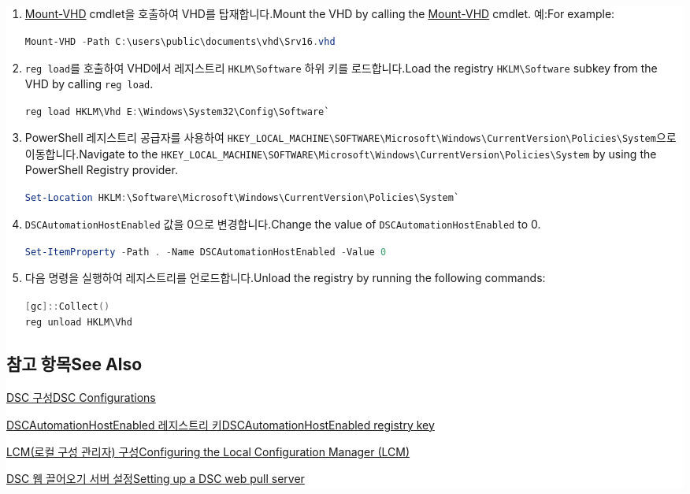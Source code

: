 1. <span data-ttu-id="bc806-165">[Mount-VHD](/powershell/module/hyper-v/mount-vhd) cmdlet을 호출하여 VHD를 탑재합니다.</span><span class="sxs-lookup"><span data-stu-id="bc806-165">Mount the VHD by calling the [Mount-VHD](/powershell/module/hyper-v/mount-vhd) cmdlet.</span></span> <span data-ttu-id="bc806-166">예:</span><span class="sxs-lookup"><span data-stu-id="bc806-166">For example:</span></span>

   ```powershell
   Mount-VHD -Path C:\users\public\documents\vhd\Srv16.vhd
   ```

2. <span data-ttu-id="bc806-167">`reg load`를 호출하여 VHD에서 레지스트리 `HKLM\Software` 하위 키를 로드합니다.</span><span class="sxs-lookup"><span data-stu-id="bc806-167">Load the registry `HKLM\Software` subkey from the VHD by calling `reg load`.</span></span>

   ```powershell
   reg load HKLM\Vhd E:\Windows\System32\Config\Software`
   ```

3. <span data-ttu-id="bc806-168">PowerShell 레지스트리 공급자를 사용하여 `HKEY_LOCAL_MACHINE\SOFTWARE\Microsoft\Windows\CurrentVersion\Policies\System`으로 이동합니다.</span><span class="sxs-lookup"><span data-stu-id="bc806-168">Navigate to the `HKEY_LOCAL_MACHINE\SOFTWARE\Microsoft\Windows\CurrentVersion\Policies\System` by using the PowerShell Registry provider.</span></span>

   ```powershell
   Set-Location HKLM:\Software\Microsoft\Windows\CurrentVersion\Policies\System`
   ```

4. <span data-ttu-id="bc806-169">`DSCAutomationHostEnabled` 값을 0으로 변경합니다.</span><span class="sxs-lookup"><span data-stu-id="bc806-169">Change the value of `DSCAutomationHostEnabled` to 0.</span></span>

   ```powershell
   Set-ItemProperty -Path . -Name DSCAutomationHostEnabled -Value 0
   ```

5. <span data-ttu-id="bc806-170">다음 명령을 실행하여 레지스트리를 언로드합니다.</span><span class="sxs-lookup"><span data-stu-id="bc806-170">Unload the registry by running the following commands:</span></span>

   ```powershell
   [gc]::Collect()
   reg unload HKLM\Vhd
   ```

## <a name="see-also"></a><span data-ttu-id="bc806-171">참고 항목</span><span class="sxs-lookup"><span data-stu-id="bc806-171">See Also</span></span>

[<span data-ttu-id="bc806-172">DSC 구성</span><span class="sxs-lookup"><span data-stu-id="bc806-172">DSC Configurations</span></span>](../configurations/configurations.md)

[<span data-ttu-id="bc806-173">DSCAutomationHostEnabled 레지스트리 키</span><span class="sxs-lookup"><span data-stu-id="bc806-173">DSCAutomationHostEnabled registry key</span></span>](DSCAutomationHostEnabled.md)

[<span data-ttu-id="bc806-174">LCM(로컬 구성 관리자) 구성</span><span class="sxs-lookup"><span data-stu-id="bc806-174">Configuring the Local Configuration Manager (LCM)</span></span>](../managing-nodes/metaConfig.md)

[<span data-ttu-id="bc806-175">DSC 웹 끌어오기 서버 설정</span><span class="sxs-lookup"><span data-stu-id="bc806-175">Setting up a DSC web pull server</span></span>](../pull-server/pullServer.md)
